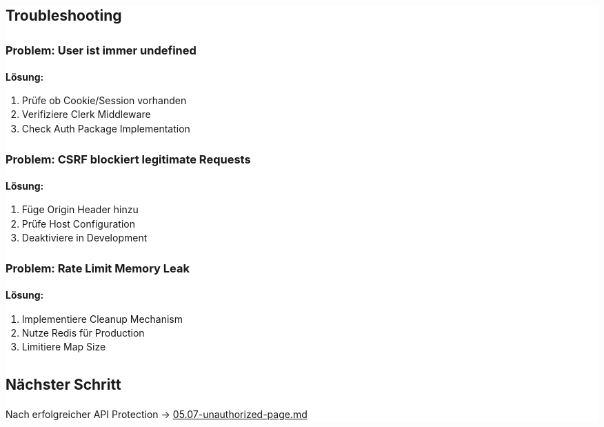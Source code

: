 ## Troubleshooting

### Problem: User ist immer undefined
**Lösung:**
1. Prüfe ob Cookie/Session vorhanden
2. Verifiziere Clerk Middleware
3. Check Auth Package Implementation

### Problem: CSRF blockiert legitimate Requests
**Lösung:**
1. Füge Origin Header hinzu
2. Prüfe Host Configuration
3. Deaktiviere in Development

### Problem: Rate Limit Memory Leak
**Lösung:**
1. Implementiere Cleanup Mechanism
2. Nutze Redis für Production
3. Limitiere Map Size

## Nächster Schritt
Nach erfolgreicher API Protection → [05.07-unauthorized-page.md](./05.07-unauthorized-page.md)